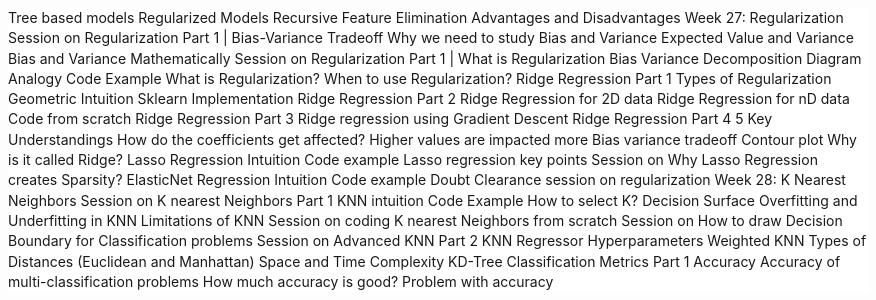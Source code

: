 Tree based models
Regularized Models
Recursive Feature Elimination
Advantages and Disadvantages
Week 27: Regularization
Session on Regularization Part 1 | Bias-Variance Tradeoff
Why we need to study Bias and Variance
Expected Value and Variance
Bias and Variance Mathematically
Session on Regularization Part 1 | What is Regularization
Bias Variance Decomposition
Diagram
Analogy
Code Example
What is Regularization?
When to use Regularization?
Ridge Regression Part 1
Types of Regularization
Geometric Intuition
Sklearn Implementation
Ridge Regression Part 2
Ridge Regression for 2D data
Ridge Regression for nD data
Code from scratch
Ridge Regression Part 3
Ridge regression using Gradient Descent
Ridge Regression Part 4
5 Key Understandings
How do the coefficients get affected?
Higher values are impacted more
Bias variance tradeoff
Contour plot
Why is it called Ridge?
Lasso Regression
Intuition
Code example
Lasso regression key points
Session on Why Lasso Regression creates Sparsity?
ElasticNet Regression
Intuition
Code example
Doubt Clearance session on regularization
Week 28: K Nearest Neighbors
Session on K nearest Neighbors Part 1
KNN intuition
Code Example
How to select K?
Decision Surface
Overfitting and Underfitting in KNN
Limitations of KNN
Session on coding K nearest Neighbors from scratch
Session on How to draw Decision Boundary for Classification problems
Session on Advanced KNN Part 2
KNN Regressor
Hyperparameters
Weighted KNN
Types of Distances (Euclidean and Manhattan)
Space and Time Complexity
KD-Tree
Classification Metrics Part 1
Accuracy
Accuracy of multi-classification problems
How much accuracy is good?
Problem with accuracy